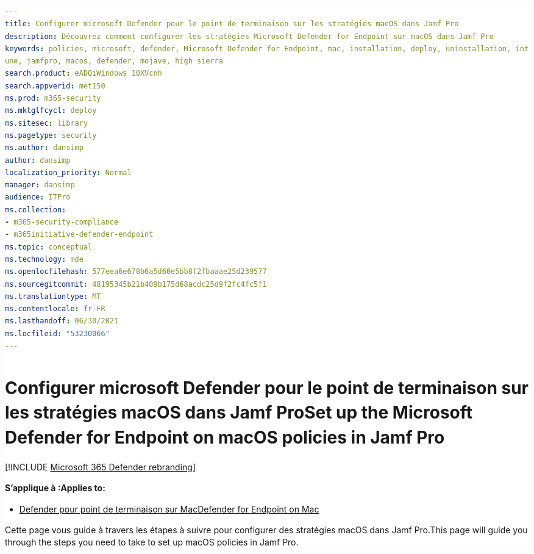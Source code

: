 ```yaml
---
title: Configurer microsoft Defender pour le point de terminaison sur les stratégies macOS dans Jamf Pro
description: Découvrez comment configurer les stratégies Microsoft Defender for Endpoint sur macOS dans Jamf Pro
keywords: policies, microsoft, defender, Microsoft Defender for Endpoint, mac, installation, deploy, uninstallation, intune, jamfpro, macos, defender, mojave, high sierra
search.product: eADQiWindows 10XVcnh
search.appverid: met150
ms.prod: m365-security
ms.mktglfcycl: deploy
ms.sitesec: library
ms.pagetype: security
ms.author: dansimp
author: dansimp
localization_priority: Normal
manager: dansimp
audience: ITPro
ms.collection:
- m365-security-compliance
- m365initiative-defender-endpoint
ms.topic: conceptual
ms.technology: mde
ms.openlocfilehash: 577eea6e678b6a5d60e5bb8f2fbaaae25d239577
ms.sourcegitcommit: 48195345b21b409b175d68acdc25d9f2fc4fc5f1
ms.translationtype: MT
ms.contentlocale: fr-FR
ms.lasthandoff: 06/30/2021
ms.locfileid: "53230066"
---
```

# <a name="set-up-the-microsoft-defender-for-endpoint-on-macos-policies-in-jamf-pro"></a><span data-ttu-id="b4f98-104">Configurer microsoft Defender pour le point de terminaison sur les stratégies macOS dans Jamf Pro</span><span class="sxs-lookup"><span data-stu-id="b4f98-104">Set up the Microsoft Defender for Endpoint on macOS policies in Jamf Pro</span></span>

[!INCLUDE [Microsoft 365 Defender rebranding](../../includes/microsoft-defender.md)]


<span data-ttu-id="b4f98-105">**S’applique à :**</span><span class="sxs-lookup"><span data-stu-id="b4f98-105">**Applies to:**</span></span>

- [<span data-ttu-id="b4f98-106">Defender pour point de terminaison sur Mac</span><span class="sxs-lookup"><span data-stu-id="b4f98-106">Defender for Endpoint on Mac</span></span>](microsoft-defender-endpoint-mac.md)

<span data-ttu-id="b4f98-107">Cette page vous guide à travers les étapes à suivre pour configurer des stratégies macOS dans Jamf Pro.</span><span class="sxs-lookup"><span data-stu-id="b4f98-107">This page will guide you through the steps you need to take to set up macOS policies in Jamf Pro.</span></span>
